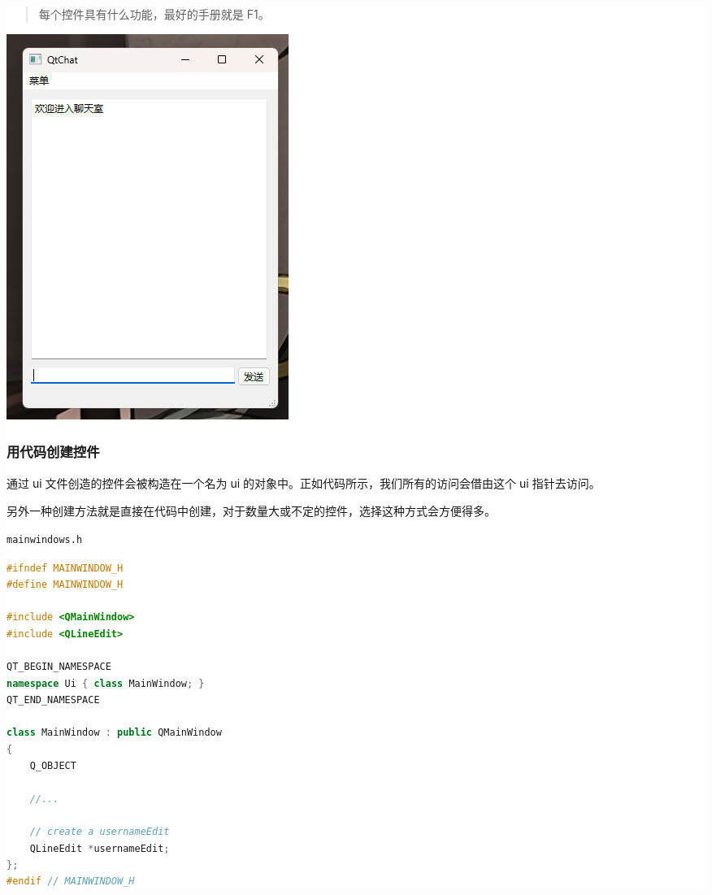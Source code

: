 > 每个控件具有什么功能，最好的手册就是 F1。

![](imgs/QtChat2.png)

### 用代码创建控件

通过 ui 文件创造的控件会被构造在一个名为 ui 的对象中。正如代码所示，我们所有的访问会借由这个 ui 指针去访问。

另外一种创建方法就是直接在代码中创建，对于数量大或不定的控件，选择这种方式会方便得多。

`mainwindows.h`
```cpp
#ifndef MAINWINDOW_H
#define MAINWINDOW_H

#include <QMainWindow>
#include <QLineEdit>

QT_BEGIN_NAMESPACE
namespace Ui { class MainWindow; }
QT_END_NAMESPACE

class MainWindow : public QMainWindow
{
    Q_OBJECT
    
    //...

    // create a usernameEdit
    QLineEdit *usernameEdit;
};
#endif // MAINWINDOW_H
```
